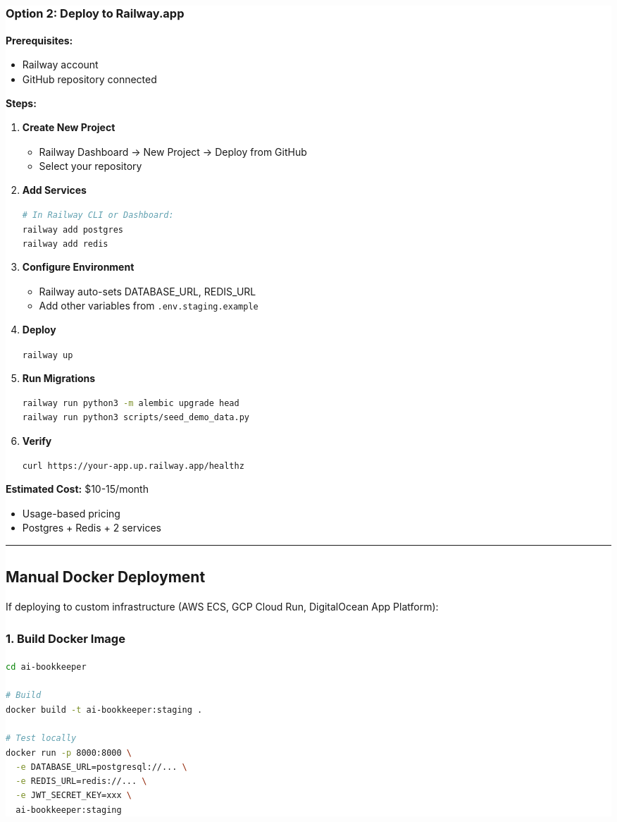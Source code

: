 ### Option 2: Deploy to Railway.app

**Prerequisites:**
- Railway account
- GitHub repository connected

**Steps:**

1. **Create New Project**
   - Railway Dashboard → New Project → Deploy from GitHub
   - Select your repository

2. **Add Services**
   ```bash
   # In Railway CLI or Dashboard:
   railway add postgres
   railway add redis
   ```

3. **Configure Environment**
   - Railway auto-sets DATABASE_URL, REDIS_URL
   - Add other variables from `.env.staging.example`

4. **Deploy**
   ```bash
   railway up
   ```

5. **Run Migrations**
   ```bash
   railway run python3 -m alembic upgrade head
   railway run python3 scripts/seed_demo_data.py
   ```

6. **Verify**
   ```bash
   curl https://your-app.up.railway.app/healthz
   ```

**Estimated Cost:** $10-15/month
- Usage-based pricing
- Postgres + Redis + 2 services

---

## Manual Docker Deployment

If deploying to custom infrastructure (AWS ECS, GCP Cloud Run, DigitalOcean App Platform):

### 1. Build Docker Image

```bash
cd ai-bookkeeper

# Build
docker build -t ai-bookkeeper:staging .

# Test locally
docker run -p 8000:8000 \
  -e DATABASE_URL=postgresql://... \
  -e REDIS_URL=redis://... \
  -e JWT_SECRET_KEY=xxx \
  ai-bookkeeper:staging
```
